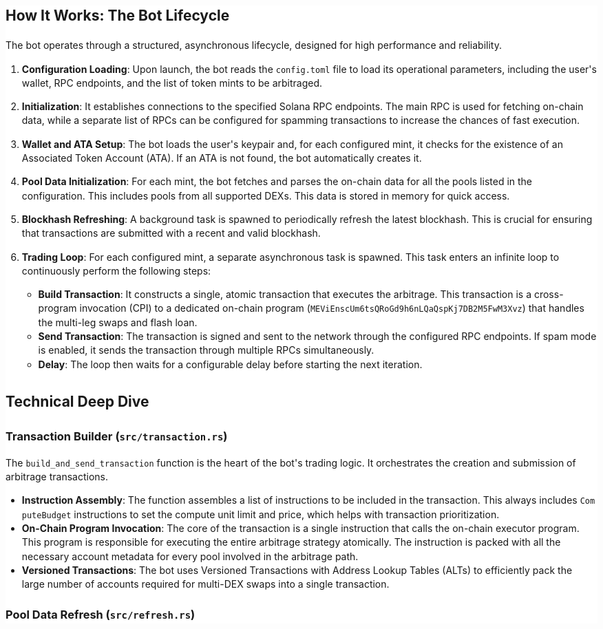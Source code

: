 ## How It Works: The Bot Lifecycle

The bot operates through a structured, asynchronous lifecycle, designed for high performance and reliability.

1.  **Configuration Loading**: Upon launch, the bot reads the `config.toml` file to load its operational parameters, including the user's wallet, RPC endpoints, and the list of token mints to be arbitraged.

2.  **Initialization**: It establishes connections to the specified Solana RPC endpoints. The main RPC is used for fetching on-chain data, while a separate list of RPCs can be configured for spamming transactions to increase the chances of fast execution.

3.  **Wallet and ATA Setup**: The bot loads the user's keypair and, for each configured mint, it checks for the existence of an Associated Token Account (ATA). If an ATA is not found, the bot automatically creates it.

4.  **Pool Data Initialization**: For each mint, the bot fetches and parses the on-chain data for all the pools listed in the configuration. This includes pools from all supported DEXs. This data is stored in memory for quick access.

5.  **Blockhash Refreshing**: A background task is spawned to periodically refresh the latest blockhash. This is crucial for ensuring that transactions are submitted with a recent and valid blockhash.

6.  **Trading Loop**: For each configured mint, a separate asynchronous task is spawned. This task enters an infinite loop to continuously perform the following steps:
    *   **Build Transaction**: It constructs a single, atomic transaction that executes the arbitrage. This transaction is a cross-program invocation (CPI) to a dedicated on-chain program (`MEViEnscUm6tsQRoGd9h6nLQaQspKj7DB2M5FwM3Xvz`) that handles the multi-leg swaps and flash loan.
    *   **Send Transaction**: The transaction is signed and sent to the network through the configured RPC endpoints. If spam mode is enabled, it sends the transaction through multiple RPCs simultaneously.
    *   **Delay**: The loop then waits for a configurable delay before starting the next iteration.

## Technical Deep Dive

### Transaction Builder (`src/transaction.rs`)

The `build_and_send_transaction` function is the heart of the bot's trading logic. It orchestrates the creation and submission of arbitrage transactions.

-   **Instruction Assembly**: The function assembles a list of instructions to be included in the transaction. This always includes `ComputeBudget` instructions to set the compute unit limit and price, which helps with transaction prioritization.
-   **On-Chain Program Invocation**: The core of the transaction is a single instruction that calls the on-chain executor program. This program is responsible for executing the entire arbitrage strategy atomically. The instruction is packed with all the necessary account metadata for every pool involved in the arbitrage path.
-   **Versioned Transactions**: The bot uses Versioned Transactions with Address Lookup Tables (ALTs) to efficiently pack the large number of accounts required for multi-DEX swaps into a single transaction.

### Pool Data Refresh (`src/refresh.rs`)
